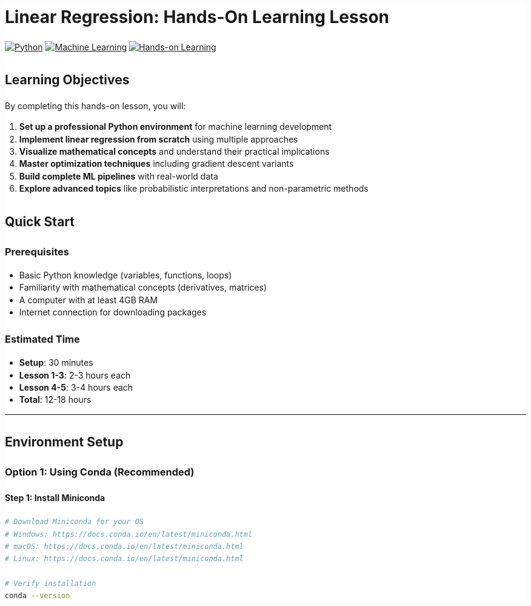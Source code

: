 # Linear Regression: Hands-On Learning Lesson

[![Python](https://img.shields.io/badge/Python-Implementation-yellow.svg)](https://python.org)
[![Machine Learning](https://img.shields.io/badge/ML-Linear%20Regression-blue.svg)](https://en.wikipedia.org/wiki/Linear_regression)
[![Hands-on Learning](https://img.shields.io/badge/Learning-Hands--on%20Experience-green.svg)](https://en.wikipedia.org/wiki/Experiential_learning)

## Learning Objectives

By completing this hands-on lesson, you will:

1. **Set up a professional Python environment** for machine learning development
2. **Implement linear regression from scratch** using multiple approaches
3. **Visualize mathematical concepts** and understand their practical implications
4. **Master optimization techniques** including gradient descent variants
5. **Build complete ML pipelines** with real-world data
6. **Explore advanced topics** like probabilistic interpretations and non-parametric methods

## Quick Start

### Prerequisites
- Basic Python knowledge (variables, functions, loops)
- Familiarity with mathematical concepts (derivatives, matrices)
- A computer with at least 4GB RAM
- Internet connection for downloading packages

### Estimated Time
- **Setup**: 30 minutes
- **Lesson 1-3**: 2-3 hours each
- **Lesson 4-5**: 3-4 hours each
- **Total**: 12-18 hours

---

## Environment Setup

### Option 1: Using Conda (Recommended)

#### Step 1: Install Miniconda
```bash
# Download Miniconda for your OS
# Windows: https://docs.conda.io/en/latest/miniconda.html
# macOS: https://docs.conda.io/en/latest/miniconda.html
# Linux: https://docs.conda.io/en/latest/miniconda.html

# Verify installation
conda --version
```
